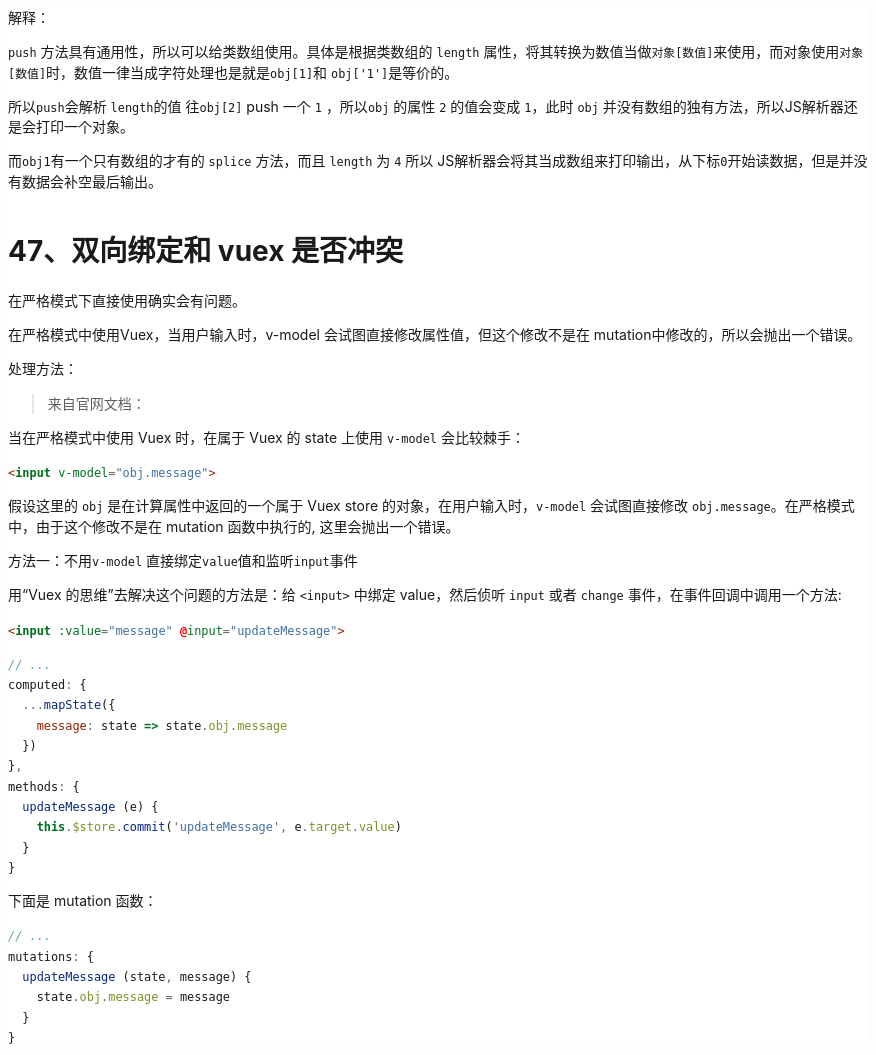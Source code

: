 
解释：

`push` 方法具有通用性，所以可以给类数组使用。具体是根据类数组的 `length` 属性，将其转换为数值当做`对象[数值]`来使用，而对象使用`对象[数值]`时，数值一律当成字符处理也是就是`obj[1]`和 `obj['1']`是等价的。

所以`push`会解析 `length`的值 往`obj[2]` push 一个 `1` ，所以`obj` 的属性 `2` 的值会变成 `1`，此时 `obj` 并没有数组的独有方法，所以JS解析器还是会打印一个对象。

而`obj1`有一个只有数组的才有的 `splice` 方法，而且 `length` 为 `4` 所以 JS解析器会将其当成数组来打印输出，从下标`0`开始读数据，但是并没有数据会补空最后输出。





# 47、双向绑定和 vuex 是否冲突

在严格模式下直接使用确实会有问题。

在严格模式中使用Vuex，当用户输入时，v-model 会试图直接修改属性值，但这个修改不是在 mutation中修改的，所以会抛出一个错误。

处理方法：

> 来自官网文档：

当在严格模式中使用 Vuex 时，在属于 Vuex 的 state 上使用 `v-model` 会比较棘手：

```html
<input v-model="obj.message">
```

假设这里的 `obj` 是在计算属性中返回的一个属于 Vuex store 的对象，在用户输入时，`v-model` 会试图直接修改 `obj.message`。在严格模式中，由于这个修改不是在 mutation 函数中执行的, 这里会抛出一个错误。

方法一：不用`v-model` 直接绑定`value`值和监听`input`事件

用“Vuex 的思维”去解决这个问题的方法是：给 `<input>` 中绑定 value，然后侦听 `input` 或者 `change` 事件，在事件回调中调用一个方法:

```html
<input :value="message" @input="updateMessage">
```

```js
// ...
computed: {
  ...mapState({
    message: state => state.obj.message
  })
},
methods: {
  updateMessage (e) {
    this.$store.commit('updateMessage', e.target.value)
  }
}
```

下面是 mutation 函数：

```js
// ...
mutations: {
  updateMessage (state, message) {
    state.obj.message = message
  }
}
```
